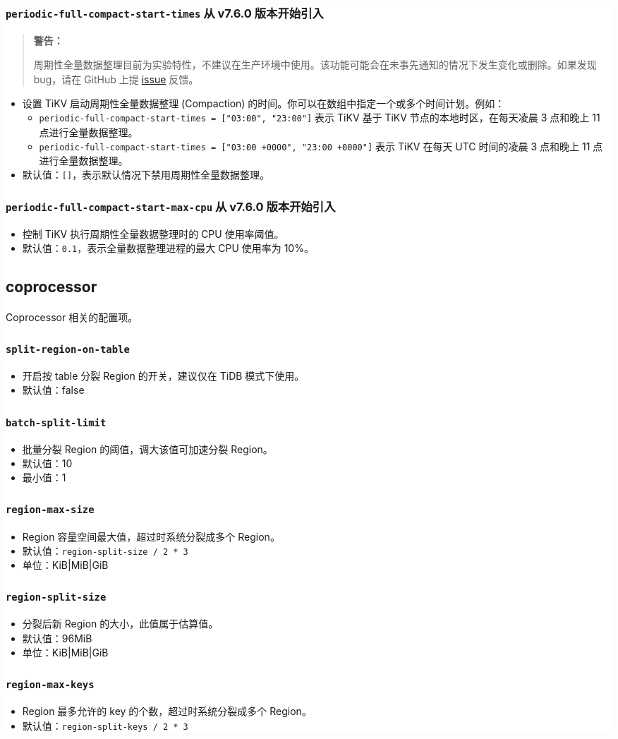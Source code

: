 ### `periodic-full-compact-start-times` <span class="version-mark">从 v7.6.0 版本开始引入</span>

> **警告：**
>
> 周期性全量数据整理目前为实验特性，不建议在生产环境中使用。该功能可能会在未事先通知的情况下发生变化或删除。如果发现 bug，请在 GitHub 上提 [issue](https://github.com/pingcap/tidb/issues) 反馈。

+ 设置 TiKV 启动周期性全量数据整理 (Compaction) 的时间。你可以在数组中指定一个或多个时间计划。例如：
    + `periodic-full-compact-start-times = ["03:00", "23:00"]` 表示 TiKV 基于 TiKV 节点的本地时区，在每天凌晨 3 点和晚上 11 点进行全量数据整理。
    + `periodic-full-compact-start-times = ["03:00 +0000", "23:00 +0000"]` 表示 TiKV 在每天 UTC 时间的凌晨 3 点和晚上 11 点进行全量数据整理。
+ 默认值：`[]`，表示默认情况下禁用周期性全量数据整理。

### `periodic-full-compact-start-max-cpu` <span class="version-mark">从 v7.6.0 版本开始引入</span>

+ 控制 TiKV 执行周期性全量数据整理时的 CPU 使用率阈值。
+ 默认值：`0.1`，表示全量数据整理进程的最大 CPU 使用率为 10%。

## coprocessor

Coprocessor 相关的配置项。

### `split-region-on-table`

+ 开启按 table 分裂 Region 的开关，建议仅在 TiDB 模式下使用。
+ 默认值：false

### `batch-split-limit`

+ 批量分裂 Region 的阈值，调大该值可加速分裂 Region。
+ 默认值：10
+ 最小值：1

### `region-max-size`

+ Region 容量空间最大值，超过时系统分裂成多个 Region。
+ 默认值：`region-split-size / 2 * 3`
+ 单位：KiB|MiB|GiB

### `region-split-size`

+ 分裂后新 Region 的大小，此值属于估算值。
+ 默认值：96MiB
+ 单位：KiB|MiB|GiB

### `region-max-keys`

+ Region 最多允许的 key 的个数，超过时系统分裂成多个 Region。
+ 默认值：`region-split-keys / 2 * 3`
